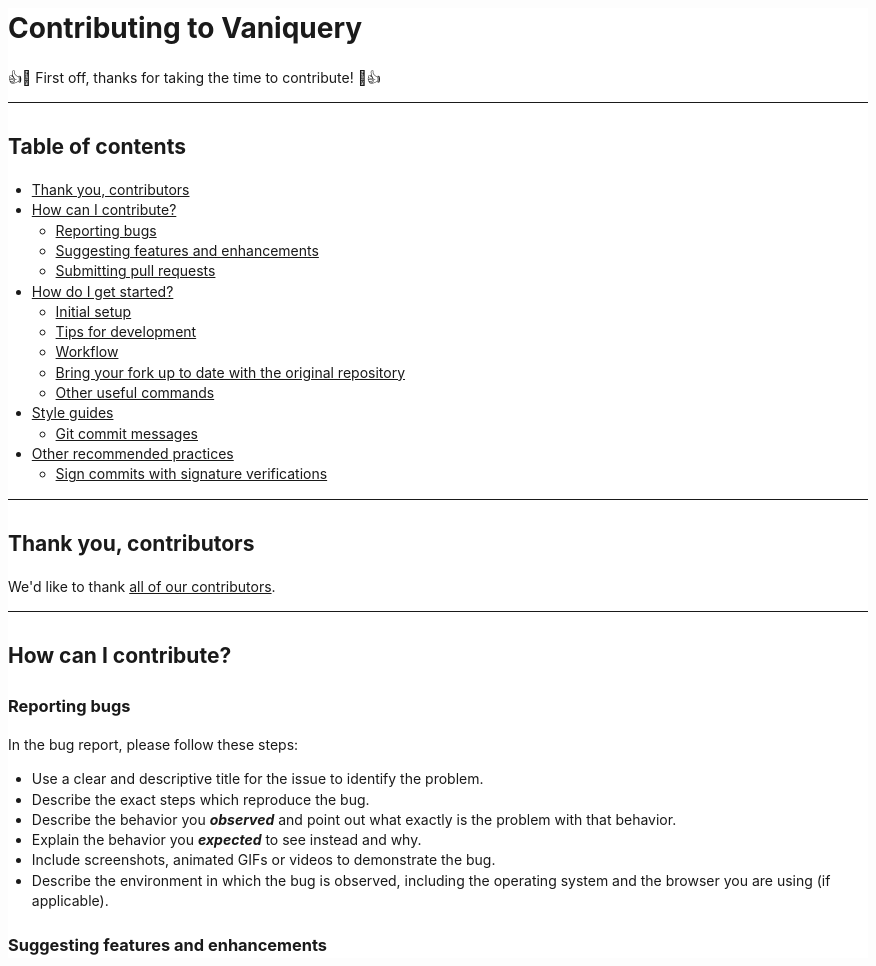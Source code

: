 # Contributing to Vaniquery

:+1::tada: First off, thanks for taking the time to contribute! :tada::+1:

---

## Table of contents

- [Thank you, contributors](#thank-you-contributors)
- [How can I contribute?](#how-can-I-contribute)
  - [Reporting bugs](#reporting-bugs)
  - [Suggesting features and enhancements](#suggesting-features-and-enhancements)
  - [Submitting pull requests](#submitting-pull-requests)
- [How do I get started?](#how-do-I-get-started)
  - [Initial setup](#initial-setup)
  - [Tips for development](#tips-for-development)
  - [Workflow](#workflow)
  - [Bring your fork up to date with the original repository](#bring-your-fork-up-to-date-with-the-original-repository)
  - [Other useful commands](#other-useful-commands)
- [Style guides](#style-guides)
  - [Git commit messages](#git-commit-messages)
- [Other recommended practices](#other-recommended-practices)
  - [Sign commits with signature verifications](#sign-commits-with-signature-verifications)

---

## Thank you, contributors

We'd like to thank [all of our contributors](https://github.com/BadwaterBay/vaniquery/graphs/contributors).

---

## How can I contribute?

### Reporting bugs

In the bug report, please follow these steps:

- Use a clear and descriptive title for the issue to identify the problem.
- Describe the exact steps which reproduce the bug.
- Describe the behavior you **_observed_** and point out what exactly is the problem with that behavior.
- Explain the behavior you **_expected_** to see instead and why.
- Include screenshots, animated GIFs or videos to demonstrate the bug.
- Describe the environment in which the bug is observed, including the operating system and the browser you are using (if applicable).

### Suggesting features and enhancements
